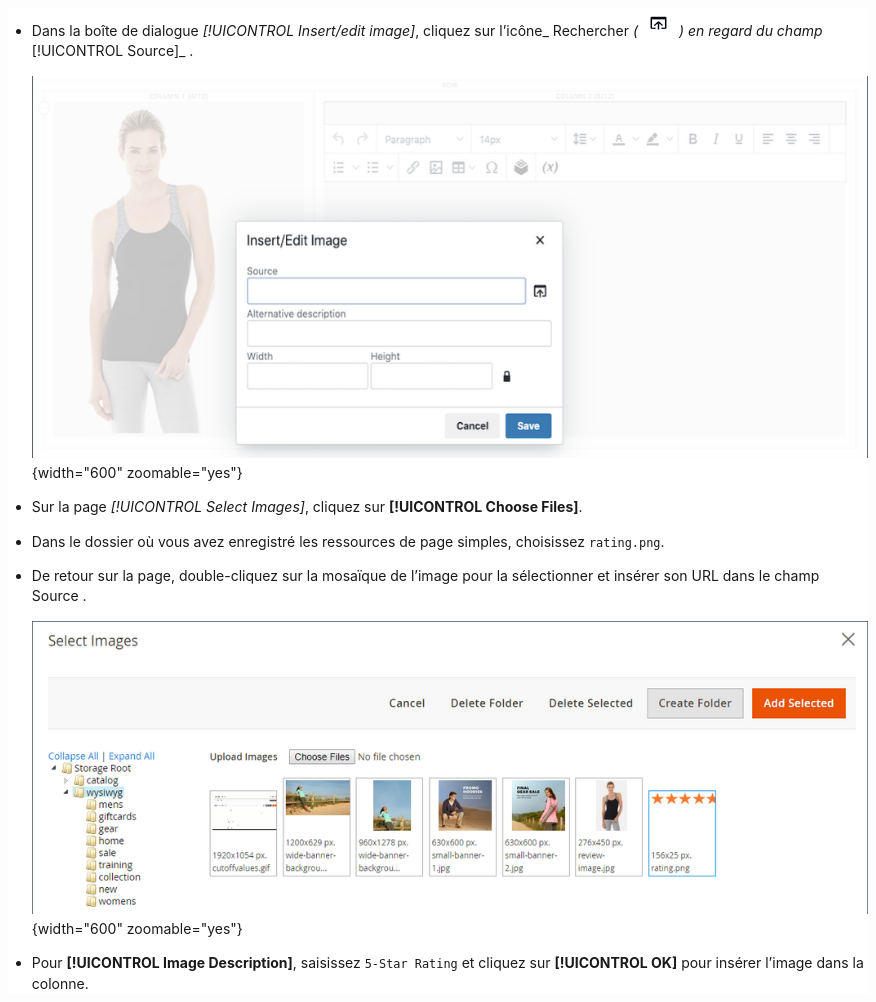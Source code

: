 
   - Dans la boîte de dialogue _[!UICONTROL Insert/edit image]_, cliquez sur l’icône_ Rechercher _( ![Icône Rechercher](./assets/editor-btn-find-source.png) ) en regard du champ&#x200B;_[!UICONTROL Source]_ .

     ![Boîte de dialogue Insérer/modifier une image](./assets/pb-tutorial1-column2-text-insert-edit-image.png){width="600" zoomable="yes"}

   - Sur la page _[!UICONTROL Select Images]_, cliquez sur **[!UICONTROL Choose Files]**.

   - Dans le dossier où vous avez enregistré les ressources de page simples, choisissez `rating.png`.

   - De retour sur la page, double-cliquez sur la mosaïque de l’image pour la sélectionner et insérer son URL dans le champ Source .

     ![Choix de l’image sur la page](./assets/pb-tutorial1-column2-editor-gallery-select-image.png){width="600" zoomable="yes"}

   - Pour **[!UICONTROL Image Description]**, saisissez `5-Star Rating` et cliquez sur **[!UICONTROL OK]** pour insérer l’image dans la colonne.
